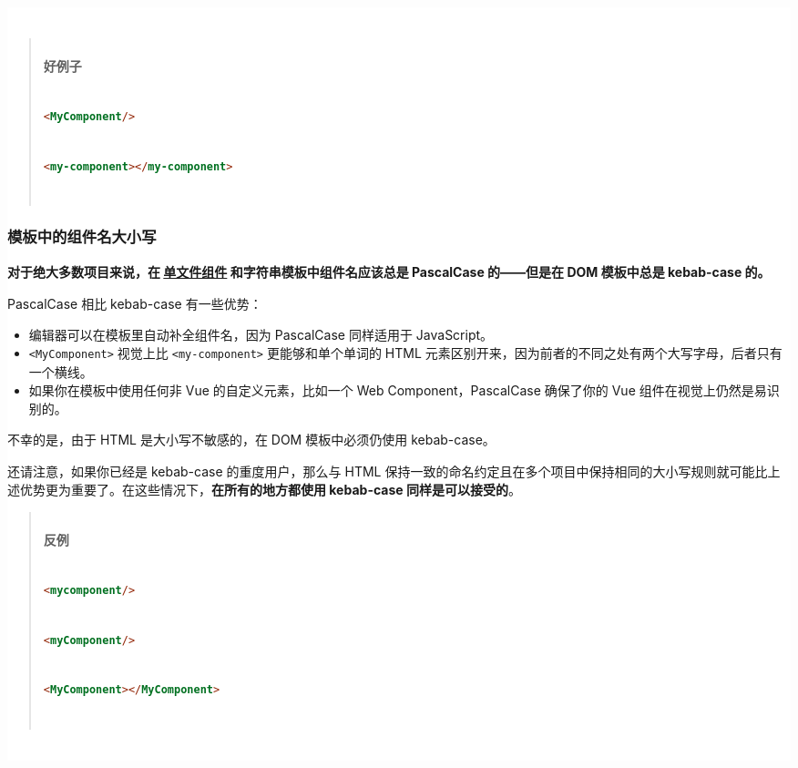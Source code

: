 &nbsp;

> &nbsp;  
> **好例子**
>
> ```html
> 
> <MyComponent/>
> ```
>
> ```html
> 
> <my-component></my-component>
> ```
>
> &nbsp;

### **模板中的组件名大小写**

**对于绝大多数项目来说，在 [单文件组件](https://cn.vuejs.org/v2/guide/single-file-components.html) 和字符串模板中组件名应该总是 PascalCase 的——但是在 DOM 模板中总是 kebab-case 的。**

PascalCase 相比 kebab-case 有一些优势：

+ 编辑器可以在模板里自动补全组件名，因为 PascalCase 同样适用于 JavaScript。
+ `<MyComponent>` 视觉上比 `<my-component>` 更能够和单个单词的 HTML 元素区别开来，因为前者的不同之处有两个大写字母，后者只有一个横线。
+ 如果你在模板中使用任何非 Vue 的自定义元素，比如一个 Web Component，PascalCase 确保了你的 Vue 组件在视觉上仍然是易识别的。

不幸的是，由于 HTML 是大小写不敏感的，在 DOM 模板中必须仍使用 kebab-case。

还请注意，如果你已经是 kebab-case 的重度用户，那么与 HTML 保持一致的命名约定且在多个项目中保持相同的大小写规则就可能比上述优势更为重要了。在这些情况下，**在所有的地方都使用 kebab-case 同样是可以接受的**。

> &nbsp;  
> **反例**
>
> ```html
> 
> <mycomponent/>
> ```
>
> ```html
> 
> <myComponent/>
> ```
>
> ```html
> 
> <MyComponent></MyComponent>
> ```
>
> &nbsp;

&nbsp;
